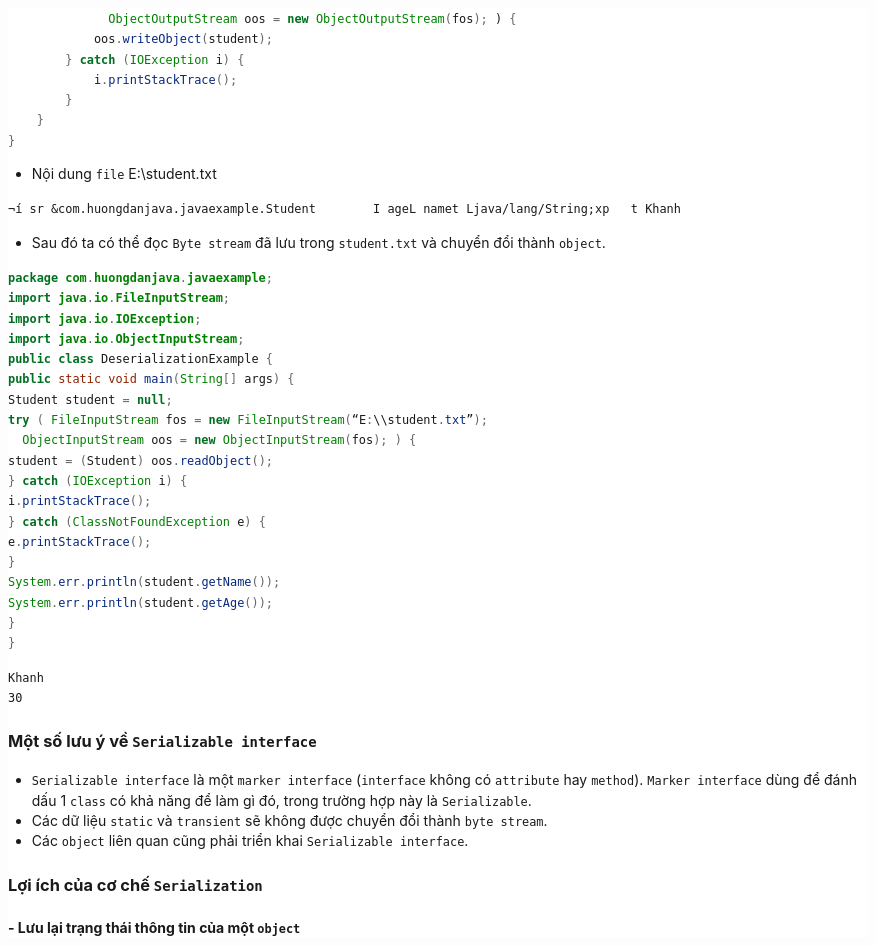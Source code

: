 ```java
              ObjectOutputStream oos = new ObjectOutputStream(fos); ) {
            oos.writeObject(student);
        } catch (IOException i) {
            i.printStackTrace();
        }
    }
}
```
- Nội dung `file` E:\\student.txt
```text
¬í sr &com.huongdanjava.javaexample.Student        I ageL namet Ljava/lang/String;xp   t Khanh
```
- Sau đó ta có thể đọc `Byte stream` đã lưu trong `student.txt` và chuyển đổi thành `object`.
```java
package com.huongdanjava.javaexample;
import java.io.FileInputStream;
import java.io.IOException;
import java.io.ObjectInputStream;
public class DeserializationExample {
public static void main(String[] args) {
Student student = null;
try ( FileInputStream fos = new FileInputStream(“E:\\student.txt”);
  ObjectInputStream oos = new ObjectInputStream(fos); ) {
student = (Student) oos.readObject();
} catch (IOException i) {
i.printStackTrace();
} catch (ClassNotFoundException e) {
e.printStackTrace();
}
System.err.println(student.getName());
System.err.println(student.getAge());
}
}
```
```shell
Khanh
30
```
### Một số lưu ý về `Serializable interface`
- `Serializable interface` là một `marker interface` (`interface` không có `attribute` hay `method`). `Marker interface` dùng để đánh dấu 1 `class` có khả năng để làm gì đó, trong trường hợp này là `Serializable`.
- Các dữ liệu `static` và `transient` sẽ không được chuyển đổi thành `byte stream`.
- Các `object` liên quan cũng phải triển khai `Serializable interface`.
### Lợi ích của cơ chế `Serialization`
#### - Lưu lại trạng thái thông tin của một `object`
<p align = "center">